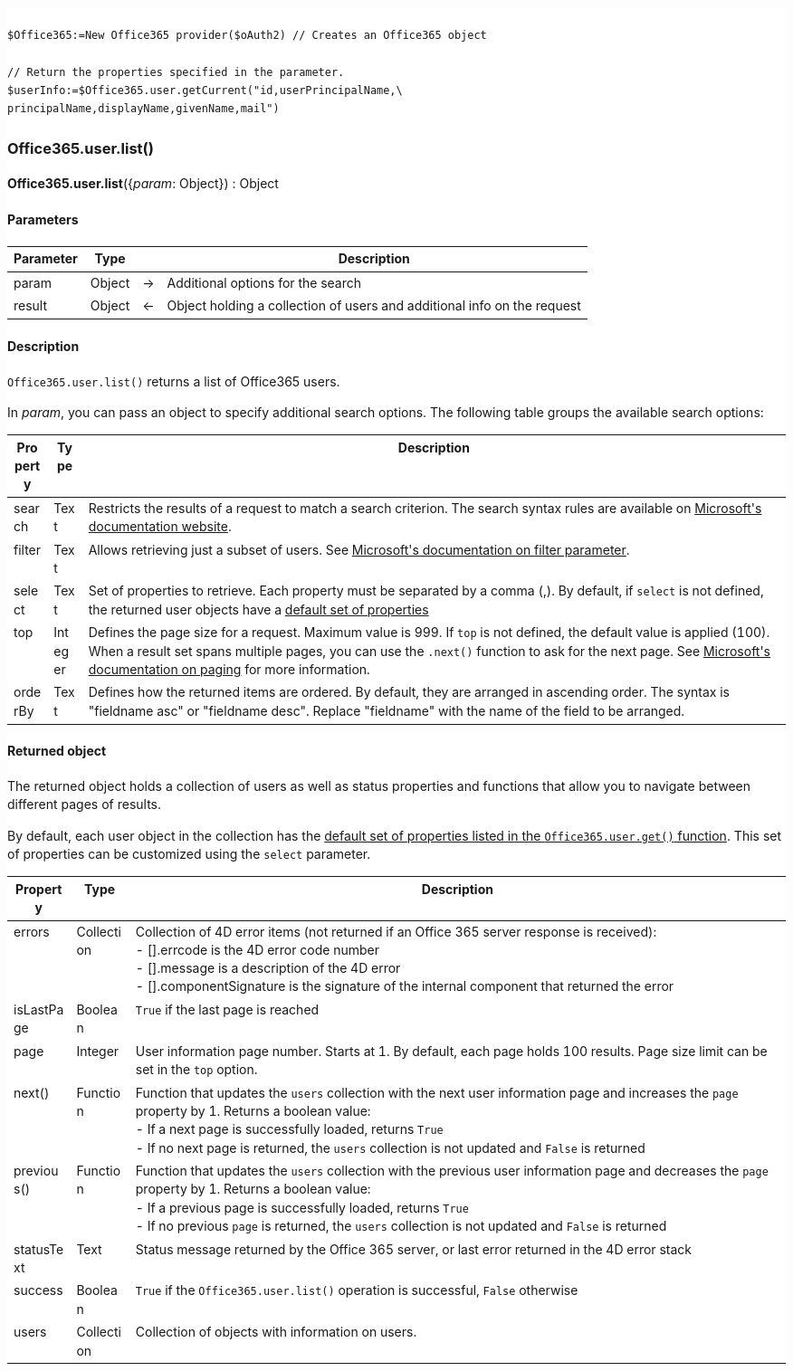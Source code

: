 ```4d

$Office365:=New Office365 provider($oAuth2) // Creates an Office365 object

// Return the properties specified in the parameter.
$userInfo:=$Office365.user.getCurrent("id,userPrincipalName,\
principalName,displayName,givenName,mail")
```

### Office365.user.list()

**Office365.user.list**({*param*: Object}) : Object

#### Parameters

|Parameter|Type||Description|
|---------|--- |:---:|------|
|param|Object|->| Additional options for the search|
|result|Object|<-| Object holding a collection of users and additional info on the request|

#### Description

`Office365.user.list()` returns a list of Office365 users.

In *param*, you can pass an object to specify additional search options. The following table groups the available search options:

| Property | Type | Description |
|---|---|---|
| search | Text | Restricts the results of a request to match a search criterion. The search syntax rules are available on [Microsoft's documentation website](https://docs.microsoft.com/en-us/graph/search-query-parameter#using-search-on-directory-object-collections).|
| filter | Text | Allows retrieving just a subset of users. See [Microsoft's documentation on filter parameter](https://docs.microsoft.com/en-us/graph/query-parameters#filter-parameter). |
| select | Text | Set of properties to retrieve. Each property must be separated by a comma (,). By default, if `select` is not defined, the returned user objects have a [default set of properties](#returned-object)|
|top| Integer | Defines the page size for a request. Maximum value is 999. If `top` is not defined, the default value is applied (100). When a result set spans multiple pages, you can use the `.next()` function to ask for the next page. See [Microsoft's documentation on paging](https://docs.microsoft.com/en-us/graph/paging) for more information. |
|orderBy| Text | Defines how the returned items are ordered. By default, they are arranged in ascending order. The syntax is "fieldname asc" or "fieldname desc". Replace "fieldname" with the name of the field to be arranged.  |

#### Returned object

The returned object holds a collection of users as well as status properties and functions that allow you to navigate between different pages of results.

By default, each user object in the collection has the [default set of properties listed in the `Office365.user.get()` function](#returned-object). This set of properties can be customized using the `select` parameter.

| Property | Type | Description |
|---|---|---|
| errors |  Collection | Collection of 4D error items (not returned if an Office 365 server response is received): <br/>- [].errcode is the 4D error code number<br/>- [].message is a description of the 4D error<br/>- [].componentSignature is the signature of the internal component that returned the error|
| isLastPage |  Boolean | `True` if the last page is reached |
| page |  Integer | User information page number. Starts at 1. By default, each page holds 100 results. Page size limit can be set in the `top` option. |
| next() |  Function | Function that updates the `users` collection with the next user information page and increases the `page` property by 1. Returns a boolean value: <br/>- If a next page is successfully loaded, returns `True`<br/>- If no next page is returned, the `users` collection is not updated and `False` is returned  |
| previous() |  Function | Function that updates the `users` collection with the previous user information page and decreases the `page` property by 1. Returns a boolean value: <br/>- If a previous page is successfully loaded, returns `True`<br/>- If no previous `page` is returned, the `users` collection is not updated and `False` is returned  |
| statusText |  Text | Status message returned by the Office 365 server, or last error returned in the 4D error stack |
| success |  Boolean | `True` if the `Office365.user.list()` operation is successful, `False` otherwise |
| users | Collection | Collection of objects with information on users.|
